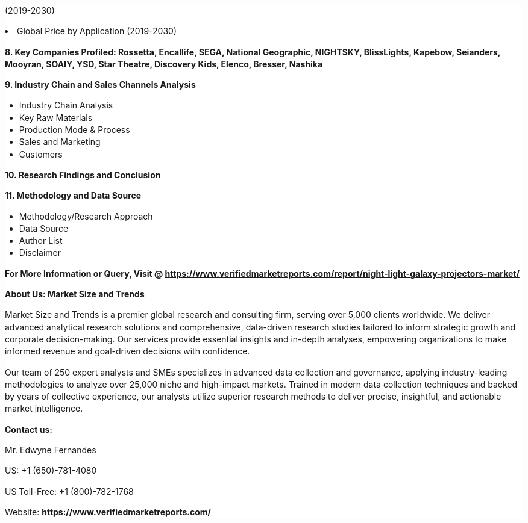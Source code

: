 (2019-2030)</li><li>Global Price by Application (2019-2030)</li></ul><p><strong>8. Key Companies Profiled: Rossetta, Encallife, SEGA, National Geographic, NIGHTSKY, BlissLights, Kapebow, Seianders, Mooyran, SOAIY, YSD, Star Theatre, Discovery Kids, Elenco, Bresser, Nashika</strong></p><p><strong>9. Industry Chain and Sales Channels Analysis</strong></p><ul><li>Industry Chain Analysis</li><li>Key Raw Materials</li><li>Production Mode &amp; Process</li><li>Sales and Marketing</li><li>Customers</li></ul><p><strong>10. Research Findings and Conclusion</strong></p><p><strong>11. Methodology and Data Source</strong></p><ul><li>Methodology/Research Approach</li><li>Data Source</li><li>Author List</li><li>Disclaimer</li></ul></p><p><strong>For More Information or Query, Visit @ <a href="https://www.verifiedmarketreports.com/report/night-light-galaxy-projectors-market/">https://www.verifiedmarketreports.com/report/night-light-galaxy-projectors-market/</a></strong></p><p><strong>About Us: Market Size and Trends</strong></p><p>Market Size and Trends is a premier global research and consulting firm, serving over 5,000 clients worldwide. We deliver advanced analytical research solutions and comprehensive, data-driven research studies tailored to inform strategic growth and corporate decision-making. Our services provide essential insights and in-depth analyses, empowering organizations to make informed revenue and goal-driven decisions with confidence.</p><p>Our team of 250 expert analysts and SMEs specializes in advanced data collection and governance, applying industry-leading methodologies to analyze over 25,000 niche and high-impact markets. Trained in modern data collection techniques and backed by years of collective experience, our analysts utilize superior research methods to deliver precise, insightful, and actionable market intelligence.</p><p><strong>Contact us:</strong></p><p>Mr. Edwyne Fernandes</p><p>US: +1 (650)-781-4080</p><p>US Toll-Free: +1 (800)-782-1768</p><p>Website: <strong><a href="https://www.verifiedmarketreports.com/">https://www.verifiedmarketreports.com/</a></strong></p>
